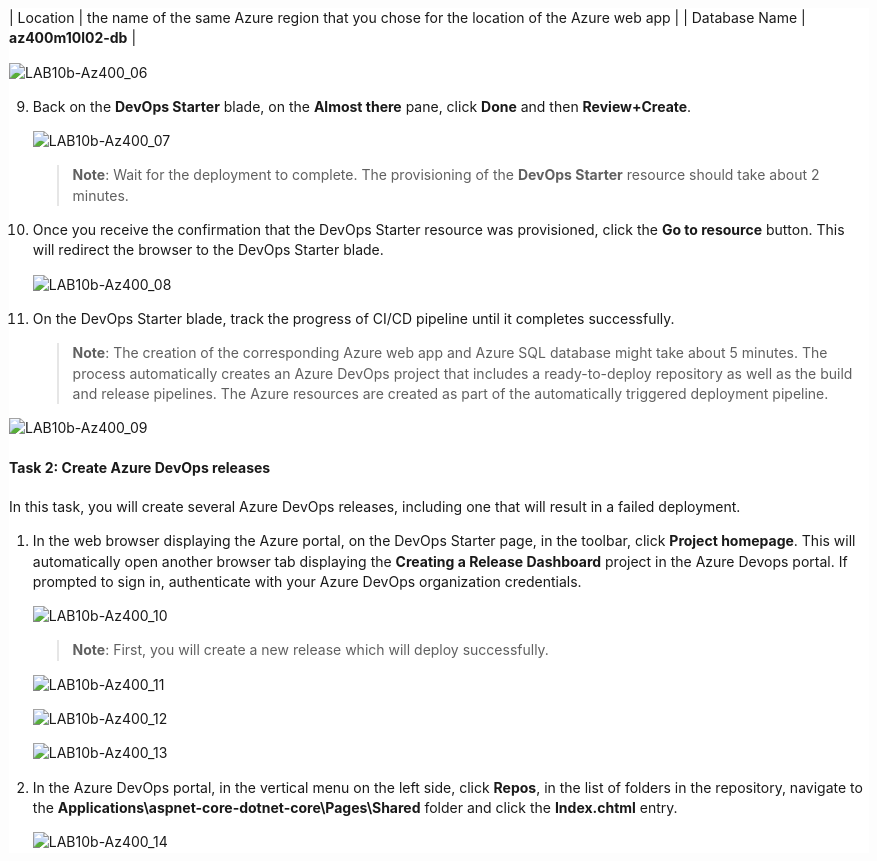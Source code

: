    | Location                             | the name of the same Azure region that you chose for the location of the Azure web app |
   | Database Name                        | **az400m10l02-db**                                           |

   ![LAB10b-Az400_06](C:\CFTIC-AZ-400_FPM\Az-400_Practicas_FPM\LAB10b\Evidencia\LAB10b-Az400_06.png)

9. Back on the **DevOps Starter** blade, on the **Almost there** pane, click **Done** and then **Review+Create**.

   ![LAB10b-Az400_07](C:\CFTIC-AZ-400_FPM\Az-400_Practicas_FPM\LAB10b\Evidencia\LAB10b-Az400_07.png)

   > **Note**: Wait for the deployment to complete. The provisioning of the **DevOps Starter** resource should take about 2 minutes.

10. Once you receive the confirmation that the DevOps Starter resource was provisioned, click the **Go to resource** button. This will redirect the browser to the DevOps Starter blade.

    ![LAB10b-Az400_08](C:\CFTIC-AZ-400_FPM\Az-400_Practicas_FPM\LAB10b\Evidencia\LAB10b-Az400_08.png)

11. On the DevOps Starter blade, track the progress of CI/CD pipeline until it completes successfully.

    > **Note**: The creation of the corresponding Azure web app and Azure SQL database might take about 5 minutes. The process automatically creates an Azure DevOps project that includes a ready-to-deploy repository as well as the build and release pipelines. The Azure resources are created as part of the automatically triggered deployment pipeline.

![LAB10b-Az400_09](C:\CFTIC-AZ-400_FPM\Az-400_Practicas_FPM\LAB10b\Evidencia\LAB10b-Az400_09.png)

#### Task 2: Create Azure DevOps releases

In this task, you will create several Azure DevOps releases, including one that will result in a failed deployment.

1. In the web browser displaying the Azure portal, on the DevOps Starter page, in the toolbar, click **Project homepage**. This will automatically open another browser tab displaying the **Creating a Release Dashboard** project in the Azure Devops portal. If prompted to sign in, authenticate with your Azure DevOps organization credentials.

   ![LAB10b-Az400_10](C:\CFTIC-AZ-400_FPM\Az-400_Practicas_FPM\LAB10b\Evidencia\LAB10b-Az400_10.png)

   > **Note**: First, you will create a new release which will deploy successfully.

   ![LAB10b-Az400_11](C:\CFTIC-AZ-400_FPM\Az-400_Practicas_FPM\LAB10b\Evidencia\LAB10b-Az400_11.png)

   ![LAB10b-Az400_12](C:\CFTIC-AZ-400_FPM\Az-400_Practicas_FPM\LAB10b\Evidencia\LAB10b-Az400_12.png)

   ![LAB10b-Az400_13](C:\CFTIC-AZ-400_FPM\Az-400_Practicas_FPM\LAB10b\Evidencia\LAB10b-Az400_13.png)

2. In the Azure DevOps portal, in the vertical menu on the left side, click **Repos**, in the list of folders in the repository, navigate to the **Applications\aspnet-core-dotnet-core\Pages\Shared** folder and click the **Index.chtml** entry.

   ![LAB10b-Az400_14](C:\CFTIC-AZ-400_FPM\Az-400_Practicas_FPM\LAB10b\Evidencia\LAB10b-Az400_14.png)

